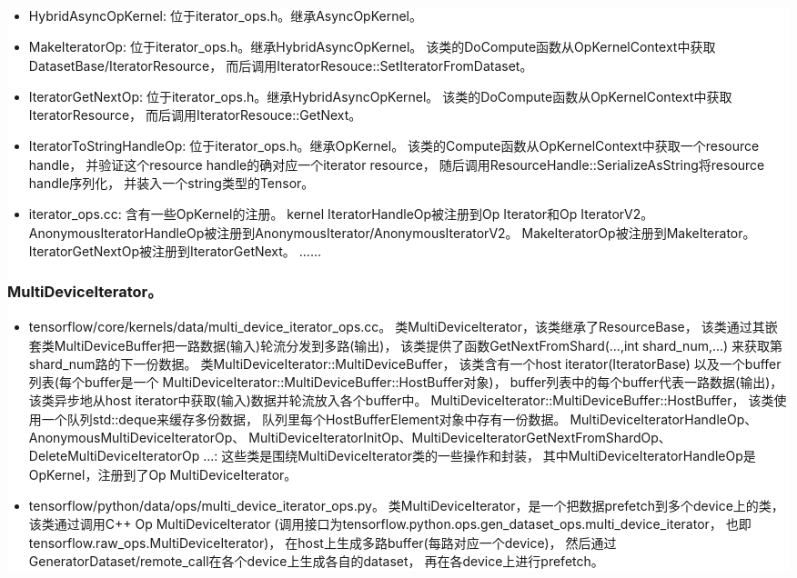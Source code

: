 - HybridAsyncOpKernel: 位于iterator\_ops.h。继承AsyncOpKernel。

- MakeIteratorOp: 位于iterator\_ops.h。继承HybridAsyncOpKernel。
该类的DoCompute函数从OpKernelContext中获取DatasetBase/IteratorResource，
而后调用IteratorResouce::SetIteratorFromDataset。

- IteratorGetNextOp: 位于iterator\_ops.h。继承HybridAsyncOpKernel。
该类的DoCompute函数从OpKernelContext中获取IteratorResource，
而后调用IteratorResouce::GetNext。

- IteratorToStringHandleOp: 位于iterator\_ops.h。继承OpKernel。
该类的Compute函数从OpKernelContext中获取一个resource handle，
并验证这个resource handle的确对应一个iterator resource，
随后调用ResourceHandle::SerializeAsString将resource handle序列化，
并装入一个string类型的Tensor。

- iterator\_ops.cc: 含有一些OpKernel的注册。
kernel IteratorHandleOp被注册到Op Iterator和Op IteratorV2。
AnonymousIteratorHandleOp被注册到AnonymousIterator/AnonymousIteratorV2。
MakeIteratorOp被注册到MakeIterator。
IteratorGetNextOp被注册到IteratorGetNext。
......

### MultiDeviceIterator。

- tensorflow/core/kernels/data/multi\_device\_iterator\_ops.cc。
类MultiDeviceIterator，该类继承了ResourceBase，
该类通过其嵌套类MultiDeviceBuffer把一路数据(输入)轮流分发到多路(输出)，
该类提供了函数GetNextFromShard(...,int shard\_num,...)
来获取第shard\_num路的下一份数据。
类MultiDeviceIterator::MultiDeviceBuffer，
该类含有一个host iterator(IteratorBase)
以及一个buffer列表(每个buffer是一个
MultiDeviceIterator::MultiDeviceBuffer::HostBuffer对象)，
buffer列表中的每个buffer代表一路数据(输出)，
该类异步地从host iterator中获取(输入)数据并轮流放入各个buffer中。
MultiDeviceIterator::MultiDeviceBuffer::HostBuffer，
该类使用一个队列std::deque<HostBufferElement>来缓存多份数据，
队列里每个HostBufferElement对象中存有一份数据。
MultiDeviceIteratorHandleOp、AnonymousMultiDeviceIteratorOp、
MultiDeviceIteratorInitOp、MultiDeviceIteratorGetNextFromShardOp、
DeleteMultiDeviceIteratorOp ...:
这些类是围绕MultiDeviceIterator类的一些操作和封装，
其中MultiDeviceIteratorHandleOp是OpKernel，注册到了Op MultiDeviceIterator。

- tensorflow/python/data/ops/multi\_device\_iterator\_ops.py。
类MultiDeviceIterator，是一个把数据prefetch到多个device上的类，
该类通过调用C++ Op MultiDeviceIterator
(调用接口为tensorflow.python.ops.gen\_dataset\_ops.multi\_device\_iterator，
也即tensorflow.raw\_ops.MultiDeviceIterator)，
在host上生成多路buffer(每路对应一个device)，
然后通过GeneratorDataset/remote\_call在各个device上生成各自的dataset，
再在各device上进行prefetch。
